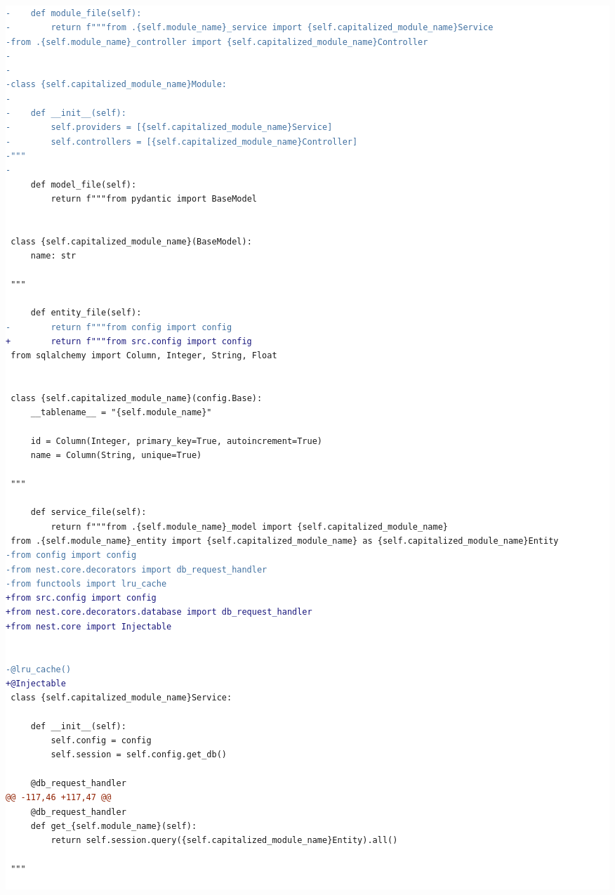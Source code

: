 ```diff
-    def module_file(self):
-        return f"""from .{self.module_name}_service import {self.capitalized_module_name}Service
-from .{self.module_name}_controller import {self.capitalized_module_name}Controller
-
-
-class {self.capitalized_module_name}Module:
-
-    def __init__(self):
-        self.providers = [{self.capitalized_module_name}Service]
-        self.controllers = [{self.capitalized_module_name}Controller]
-"""
-
     def model_file(self):
         return f"""from pydantic import BaseModel
 
 
 class {self.capitalized_module_name}(BaseModel):
     name: str
 
 """
 
     def entity_file(self):
-        return f"""from config import config
+        return f"""from src.config import config
 from sqlalchemy import Column, Integer, String, Float
     
     
 class {self.capitalized_module_name}(config.Base):
     __tablename__ = "{self.module_name}"
     
     id = Column(Integer, primary_key=True, autoincrement=True)
     name = Column(String, unique=True)
 
 """
 
     def service_file(self):
         return f"""from .{self.module_name}_model import {self.capitalized_module_name}
 from .{self.module_name}_entity import {self.capitalized_module_name} as {self.capitalized_module_name}Entity
-from config import config
-from nest.core.decorators import db_request_handler
-from functools import lru_cache
+from src.config import config
+from nest.core.decorators.database import db_request_handler
+from nest.core import Injectable
 
 
-@lru_cache()
+@Injectable
 class {self.capitalized_module_name}Service:
 
     def __init__(self):
         self.config = config
         self.session = self.config.get_db()
     
     @db_request_handler
@@ -117,46 +117,47 @@
     @db_request_handler
     def get_{self.module_name}(self):
         return self.session.query({self.capitalized_module_name}Entity).all()
 
 """
 
```